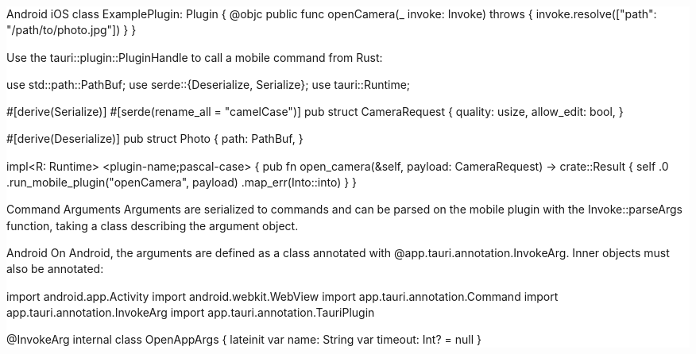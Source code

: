 Android
iOS
class ExamplePlugin: Plugin {
  @objc public func openCamera(_ invoke: Invoke) throws {
    invoke.resolve(["path": "/path/to/photo.jpg"])
  }
}

Use the tauri::plugin::PluginHandle to call a mobile command from Rust:

use std::path::PathBuf;
use serde::{Deserialize, Serialize};
use tauri::Runtime;

#[derive(Serialize)]
#[serde(rename_all = "camelCase")]
pub struct CameraRequest {
  quality: usize,
  allow_edit: bool,
}

#[derive(Deserialize)]
pub struct Photo {
  path: PathBuf,
}


impl<R: Runtime> <plugin-name;pascal-case><R> {
  pub fn open_camera(&self, payload: CameraRequest) -> crate::Result<Photo> {
    self
      .0
      .run_mobile_plugin("openCamera", payload)
      .map_err(Into::into)
  }
}

Command Arguments
Arguments are serialized to commands and can be parsed on the mobile plugin with the Invoke::parseArgs function, taking a class describing the argument object.

Android
On Android, the arguments are defined as a class annotated with @app.tauri.annotation.InvokeArg. Inner objects must also be annotated:

import android.app.Activity
import android.webkit.WebView
import app.tauri.annotation.Command
import app.tauri.annotation.InvokeArg
import app.tauri.annotation.TauriPlugin

@InvokeArg
internal class OpenAppArgs {
  lateinit var name: String
  var timeout: Int? = null
}
